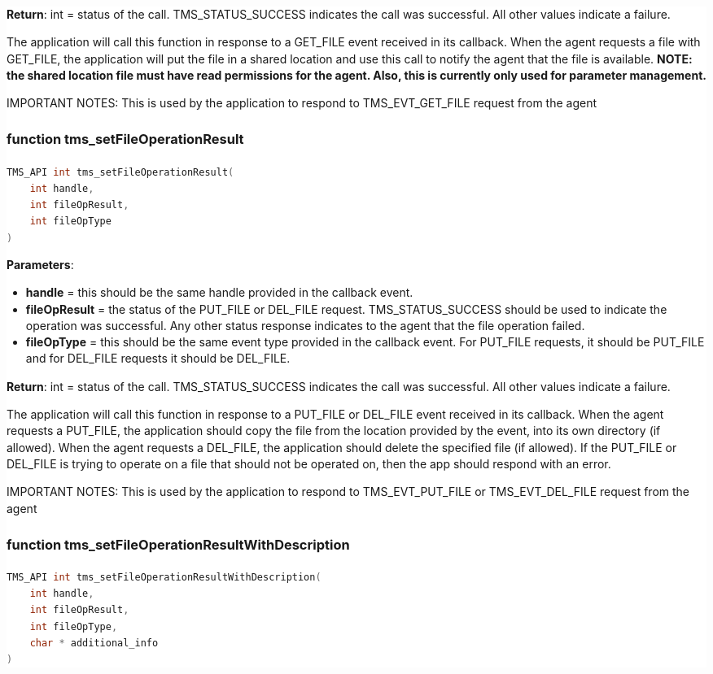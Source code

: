 
**Return**: int = status of the call. TMS_STATUS_SUCCESS indicates the call was successful. All other values indicate a failure.

The application will call this function in response to a GET_FILE event received in its callback. When the agent requests a file with GET_FILE, the application will put the file in a shared location and use this call to notify the agent that the file is available.
**NOTE: the shared location file must have read permissions for the agent. Also, this is currently only used for parameter management.**


IMPORTANT NOTES: This is used by the application to respond to TMS_EVT_GET_FILE request from the agent 


### function tms_setFileOperationResult

```cpp
TMS_API int tms_setFileOperationResult(
    int handle,
    int fileOpResult,
    int fileOpType
)
```


**Parameters**: 

  * **handle** = this should be the same handle provided in the callback event. 
  * **fileOpResult** = the status of the PUT_FILE or DEL_FILE request. TMS_STATUS_SUCCESS should be used to indicate the operation was successful. Any other status response indicates to the agent that the file operation failed. 
  * **fileOpType** = this should be the same event type provided in the callback event. For PUT_FILE requests, it should be PUT_FILE and for DEL_FILE requests it should be DEL_FILE.


**Return**: int = status of the call. TMS_STATUS_SUCCESS indicates the call was successful. All other values indicate a failure.

The application will call this function in response to a PUT_FILE or DEL_FILE event received in its callback. When the agent requests a PUT_FILE, the application should copy the file from the location provided by the event, into its own directory (if allowed). When the agent requests a DEL_FILE, the application should delete the specified file (if allowed). If the PUT_FILE or DEL_FILE is trying to operate on a file that should not be operated on, then the app should respond with an error.


IMPORTANT NOTES: This is used by the application to respond to TMS_EVT_PUT_FILE or TMS_EVT_DEL_FILE request from the agent 


### function tms_setFileOperationResultWithDescription

```cpp
TMS_API int tms_setFileOperationResultWithDescription(
    int handle,
    int fileOpResult,
    int fileOpType,
    char * additional_info
)
```
